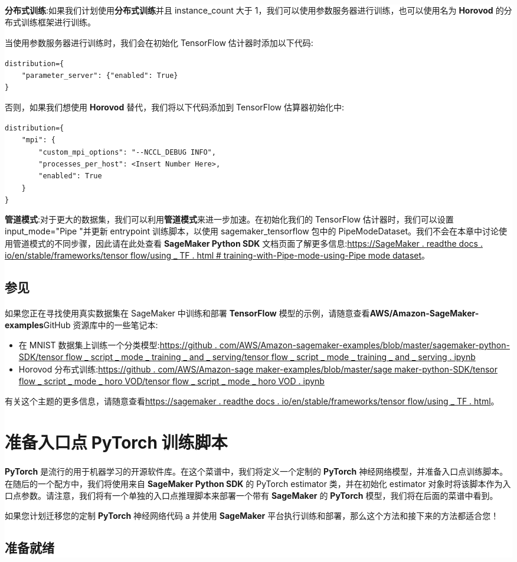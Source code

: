 **分布式训练**:如果我们计划使用**分布式训练**并且 instance_count 大于 1，我们可以使用参数服务器进行训练，也可以使用名为 **Horovod** 的分布式训练框架进行训练。

当使用参数服务器进行训练时，我们会在初始化 TensorFlow 估计器时添加以下代码:

```
distribution={
    "parameter_server": {"enabled": True}
}
```

否则，如果我们想使用 **Horovod** 替代，我们将以下代码添加到 TensorFlow 估算器初始化中:

```
distribution={
    "mpi": {
        "custom_mpi_options": "--NCCL_DEBUG INFO",
        "processes_per_host": <Insert Number Here>,
        "enabled": True
    }
}
```

**管道模式**:对于更大的数据集，我们可以利用**管道模式**来进一步加速。在初始化我们的 TensorFlow 估计器时，我们可以设置 input_mode="Pipe "并更新 entrypoint 训练脚本，以使用 sagemaker_tensorflow 包中的 PipeModeDataset。我们不会在本章中讨论使用管道模式的不同步骤，因此请在此处查看 **SageMaker Python SDK** 文档页面了解更多信息:[https://SageMaker . readthe docs . io/en/stable/frameworks/tensor flow/using _ TF . html # training-with-Pipe-mode-using-Pipe mode dataset](https://sagemaker.readthedocs.io/en/stable/frameworks/tensorflow/using_tf.html#training-with-pipe-mode-using-pipemodedataset)。

## 参见

如果您正在寻找使用真实数据集在 SageMaker 中训练和部署 **TensorFlow** 模型的示例，请随意查看**AWS/Amazon-SageMaker-examples**GitHub 资源库中的一些笔记本:

*   在 MNIST 数据集上训练一个分类模型:[https://github . com/AWS/Amazon-sagemaker-examples/blob/master/sagemaker-python-SDK/tensor flow _ script _ mode _ training _ and _ serving/tensor flow _ script _ mode _ training _ and _ serving . ipynb](https://github.com/aws/amazon-sagemaker-examples/blob/master/sagemaker-python-sdk/tensorflow_script_mode_training_and_serving/tensorflow_script_mode_training_and_serving.ipynb)
*   Horovod 分布式训练:[https://github . com/AWS/Amazon-sage maker-examples/blob/master/sage maker-python-SDK/tensor flow _ script _ mode _ horo VOD/tensor flow _ script _ mode _ horo VOD . ipynb](https://github.com/aws/amazon-sagemaker-examples/blob/master/sagemaker-python-sdk/tensorflow_script_mode_horovod/tensorflow_script_mode_horovod.ipynb)

有关这个主题的更多信息，请随意查看[https://sagemaker . readthe docs . io/en/stable/frameworks/tensor flow/using _ TF . html](https://sagemaker.readthedocs.io/en/stable/frameworks/tensorflow/using_tf.html)。

# 准备入口点 PyTorch 训练脚本

**PyTorch** 是流行的用于机器学习的开源软件库。在这个菜谱中，我们将定义一个定制的 **PyTorch** 神经网络模型，并准备入口点训练脚本。在随后的一个配方中，我们将使用来自 **SageMaker Python SDK** 的 PyTorch estimator 类，并在初始化 estimator 对象时将该脚本作为入口点参数。请注意，我们将有一个单独的入口点推理脚本来部署一个带有 **SageMaker** 的 **PyTorch** 模型，我们将在后面的菜谱中看到。

如果您计划迁移您的定制 **PyTorch** 神经网络代码 a 并使用 **SageMaker** 平台执行训练和部署，那么这个方法和接下来的方法都适合您！

## 准备就绪
